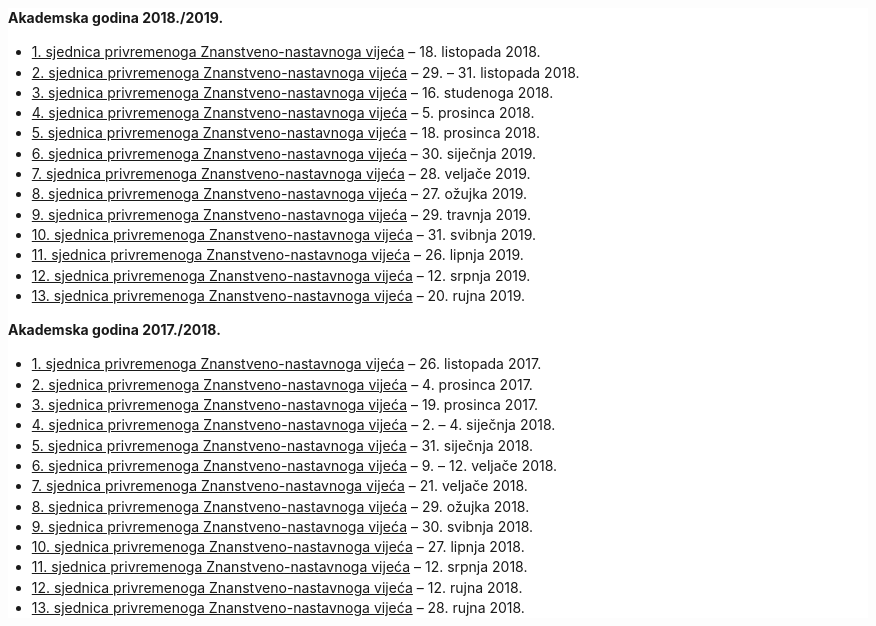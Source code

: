 
**Akademska godina 2018./2019.**  

  * [1. sjednica privremenoga Znanstveno-nastavnoga vijeća](https://www.fhs.hr/images/50042408/Zapisnik_ZNV_18.10.2018.pdf) – 18. listopada 2018.
  * [2. sjednica privremenoga Znanstveno-nastavnoga vijeća](https://www.fhs.hr/images/50042408/Zapisnik_ZNV_31.10.2018.pdf) – 29. – 31. listopada 2018.
  * [3. sjednica privremenoga Znanstveno-nastavnoga vijeća](https://www.fhs.hr/images/50042408/Zapisnik_ZNV_16.11.2018.pdf) – 16. studenoga 2018.
  * [4. sjednica privremenoga Znanstveno-nastavnoga vijeća](https://www.fhs.hr/images/50042408/Zapisnik_ZNV_5.12.2018.pdf) – 5. prosinca 2018.
  * [5. sjednica privremenoga Znanstveno-nastavnoga vijeća](https://www.fhs.hr/images/50042408/Zapisnik_ZNV_18.12.2018.pdf) – 18. prosinca 2018.
  * [6. sjednica privremenoga Znanstveno-nastavnoga vijeća](https://www.fhs.hr/images/50042408/Zapisnik_ZNV_30.1.2019.pdf) – 30. siječnja 2019.
  * [7. sjednica privremenoga Znanstveno-nastavnoga vijeća](https://www.fhs.hr/images/50042408/Zapisnik_ZNV_28.2.2019.pdf) – 28. veljače 2019.
  * [8. sjednica privremenoga Znanstveno-nastavnoga vijeća](https://www.fhs.hr/images/50042408/Zapisnik_ZNV_27.3.2019.pdf) – 27. ožujka 2019.
  * [9. sjednica privremenoga Znanstveno-nastavnoga vijeća](https://www.fhs.hr/images/50042408/Zapisnik_ZNV_29.4.2019.pdf) – 29. travnja 2019.
  * [10. sjednica privremenoga Znanstveno-nastavnoga vijeća](https://www.fhs.hr/images/50042408/Zapisnik_ZNV_31.5.2019.pdf) – 31. svibnja 2019.
  * [11. sjednica privremenoga Znanstveno-nastavnoga vijeća](https://www.fhs.hr/images/50042408/Zapisnik_ZNV_26.6.2019.pdf) – 26. lipnja 2019.
  * [12. sjednica privremenoga Znanstveno-nastavnoga vijeća](https://www.fhs.hr/images/50042408/Zapisnik_ZNV_12.7.2019.pdf) – 12. srpnja 2019.
  * [13. sjednica privremenoga Znanstveno-nastavnoga vijeća](https://www.fhs.hr/images/50042408/Zapisnik_ZNV_20.9.2019.pdf) – 20. rujna 2019.


**Akademska godina 2017./2018.**  

  * [1. sjednica privremenoga Znanstveno-nastavnoga vijeća](https://www.fhs.hr/images/50042408/Zapisnik_ZNV_26.10.2017.pdf) – 26. listopada 2017.
  * [2. sjednica privremenoga Znanstveno-nastavnoga vijeća](https://www.fhs.hr/images/50042408/Zapisnik_ZNV_4.12.2017.pdf) – 4. prosinca 2017.
  * [3. sjednica privremenoga Znanstveno-nastavnoga vijeća](https://www.fhs.hr/images/50042408/Zapisnik_ZNV_19.12.2017.pdf) – 19. prosinca 2017.
  * [4. sjednica privremenoga Znanstveno-nastavnoga vijeća](https://www.fhs.hr/images/50042408/Zapisnik_ZNV_4.1.2018.pdf) – 2. – 4. siječnja 2018.
  * [5. sjednica privremenoga Znanstveno-nastavnoga vijeća](https://www.fhs.hr/images/50042408/Zapisnik_ZNV_31.1.2018.pdf) – 31. siječnja 2018.
  * [6. sjednica privremenoga Znanstveno-nastavnoga vijeća](https://www.fhs.hr/images/50042408/Zapisnik_ZNV_12.2.2018.pdf) – 9. – 12. veljače 2018.
  * [7. sjednica privremenoga Znanstveno-nastavnoga vijeća](https://www.fhs.hr/images/50042408/Zapisnik_ZNV_21.2.2018.pdf) – 21. veljače 2018.
  * [8. sjednica privremenoga Znanstveno-nastavnoga vijeća](https://www.fhs.hr/images/50042408/Zapisnik_ZNV_29.3.2018.pdf) – 29. ožujka 2018.
  * [9. sjednica privremenoga Znanstveno-nastavnoga vijeća](https://www.fhs.hr/images/50042408/Zapisnik_ZNV_30.5.2018.pdf) – 30. svibnja 2018.
  * [10. sjednica privremenoga Znanstveno-nastavnoga vijeća](https://www.fhs.hr/images/50042408/Zapisnik_ZNV_27.6.2018.pdf) – 27. lipnja 2018.
  * [11. sjednica privremenoga Znanstveno-nastavnoga vijeća](https://www.fhs.hr/images/50042408/Zapisnik_ZNV_12.7.2018.pdf) – 12. srpnja 2018.
  * [12. sjednica privremenoga Znanstveno-nastavnoga vijeća](https://www.fhs.hr/images/50042408/Zapisnik_ZNV_12.9.2018.pdf) – 12. rujna 2018.
  * [13. sjednica privremenoga Znanstveno-nastavnoga vijeća](https://www.fhs.hr/images/50042408/Zapisnik_ZNV_28.9.2018.pdf) – 28. rujna 2018.
